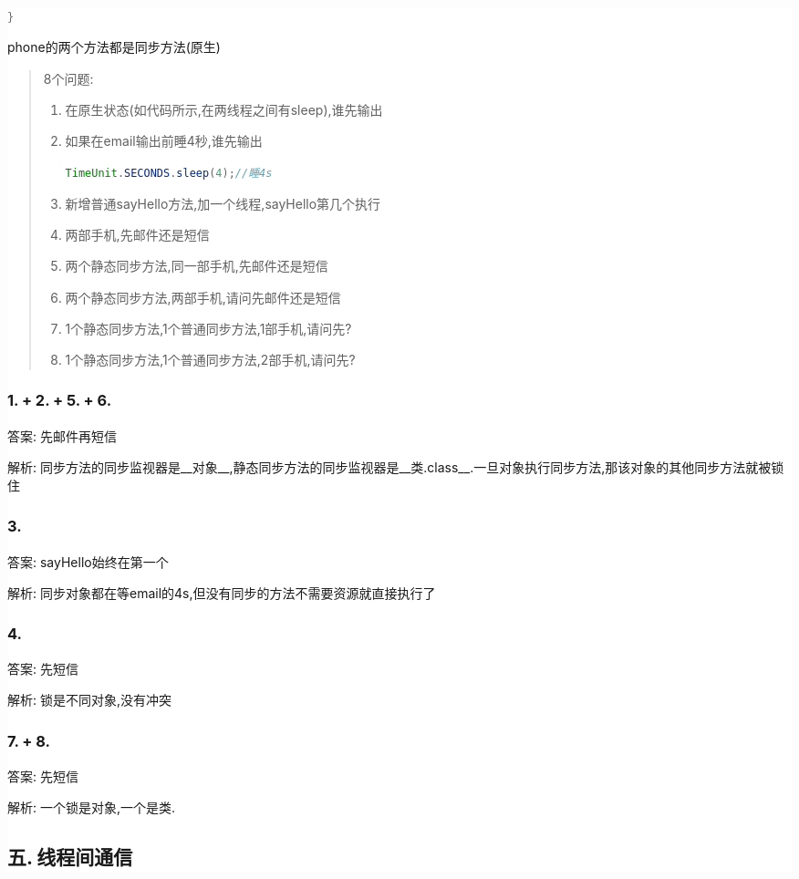 ```java
}
```

phone的两个方法都是同步方法(原生)

> 8个问题:
>
> 1. 在原生状态(如代码所示,在两线程之间有sleep),谁先输出
>
> 2. 如果在email输出前睡4秒,谁先输出
>
>    ```java
>    TimeUnit.SECONDS.sleep(4);//睡4s
>    ```
>
> 3. 新增普通sayHello方法,加一个线程,sayHello第几个执行
>
> 4. 两部手机,先邮件还是短信
>
> 5. 两个静态同步方法,同一部手机,先邮件还是短信
>
> 6. 两个静态同步方法,两部手机,请问先邮件还是短信
>
> 7. 1个静态同步方法,1个普通同步方法,1部手机,请问先?
>
> 8. 1个静态同步方法,1个普通同步方法,2部手机,请问先?
>
> 

### 1. + 2. + 5. + 6.

答案: 先邮件再短信

解析: 同步方法的同步监视器是__对象__,静态同步方法的同步监视器是__类.class__.一旦对象执行同步方法,那该对象的其他同步方法就被锁住

### 3. 

答案: sayHello始终在第一个

解析: 同步对象都在等email的4s,但没有同步的方法不需要资源就直接执行了

### 4. 

答案: 先短信

解析: 锁是不同对象,没有冲突

### 7. + 8.

答案: 先短信

解析: 一个锁是对象,一个是类.

## 五. 线程间通信

